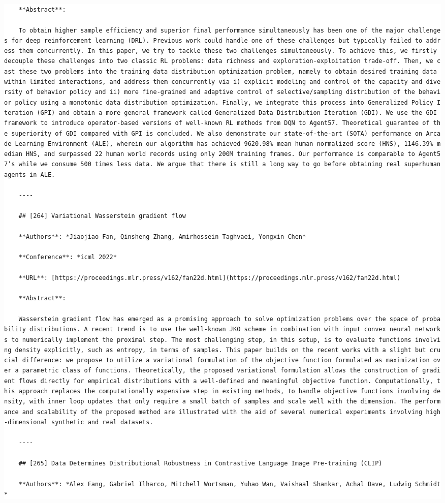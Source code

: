         **Abstract**:

        To obtain higher sample efficiency and superior final performance simultaneously has been one of the major challenges for deep reinforcement learning (DRL). Previous work could handle one of these challenges but typically failed to address them concurrently. In this paper, we try to tackle these two challenges simultaneously. To achieve this, we firstly decouple these challenges into two classic RL problems: data richness and exploration-exploitation trade-off. Then, we cast these two problems into the training data distribution optimization problem, namely to obtain desired training data within limited interactions, and address them concurrently via i) explicit modeling and control of the capacity and diversity of behavior policy and ii) more fine-grained and adaptive control of selective/sampling distribution of the behavior policy using a monotonic data distribution optimization. Finally, we integrate this process into Generalized Policy Iteration (GPI) and obtain a more general framework called Generalized Data Distribution Iteration (GDI). We use the GDI framework to introduce operator-based versions of well-known RL methods from DQN to Agent57. Theoretical guarantee of the superiority of GDI compared with GPI is concluded. We also demonstrate our state-of-the-art (SOTA) performance on Arcade Learning Environment (ALE), wherein our algorithm has achieved 9620.98% mean human normalized score (HNS), 1146.39% median HNS, and surpassed 22 human world records using only 200M training frames. Our performance is comparable to Agent57’s while we consume 500 times less data. We argue that there is still a long way to go before obtaining real superhuman agents in ALE.

        ----

        ## [264] Variational Wasserstein gradient flow

        **Authors**: *Jiaojiao Fan, Qinsheng Zhang, Amirhossein Taghvaei, Yongxin Chen*

        **Conference**: *icml 2022*

        **URL**: [https://proceedings.mlr.press/v162/fan22d.html](https://proceedings.mlr.press/v162/fan22d.html)

        **Abstract**:

        Wasserstein gradient flow has emerged as a promising approach to solve optimization problems over the space of probability distributions. A recent trend is to use the well-known JKO scheme in combination with input convex neural networks to numerically implement the proximal step. The most challenging step, in this setup, is to evaluate functions involving density explicitly, such as entropy, in terms of samples. This paper builds on the recent works with a slight but crucial difference: we propose to utilize a variational formulation of the objective function formulated as maximization over a parametric class of functions. Theoretically, the proposed variational formulation allows the construction of gradient flows directly for empirical distributions with a well-defined and meaningful objective function. Computationally, this approach replaces the computationally expensive step in existing methods, to handle objective functions involving density, with inner loop updates that only require a small batch of samples and scale well with the dimension. The performance and scalability of the proposed method are illustrated with the aid of several numerical experiments involving high-dimensional synthetic and real datasets.

        ----

        ## [265] Data Determines Distributional Robustness in Contrastive Language Image Pre-training (CLIP)

        **Authors**: *Alex Fang, Gabriel Ilharco, Mitchell Wortsman, Yuhao Wan, Vaishaal Shankar, Achal Dave, Ludwig Schmidt*
